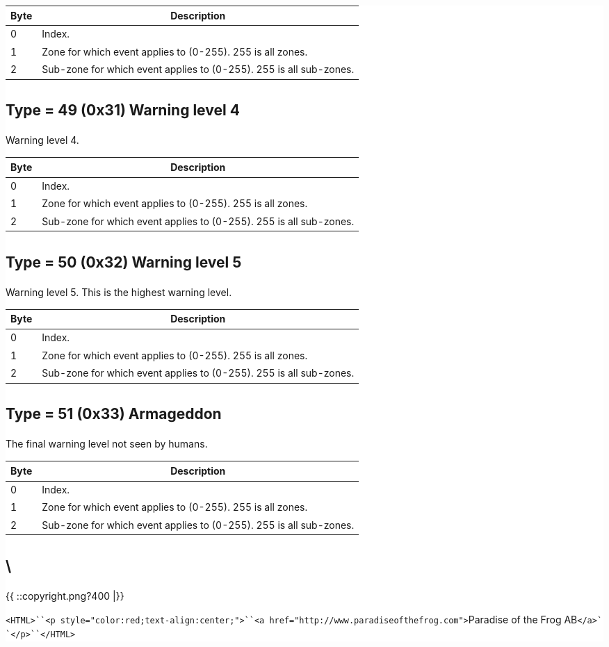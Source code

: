  | Byte | Description                                                        | 
 | ---- | -----------                                                        | 
 | 0    | Index.                                                             | 
 | 1    | Zone for which event applies to (0-255). 255 is all zones.         | 
 | 2    | Sub-zone for which event applies to (0-255). 255 is all sub-zones. | 

## Type = 49 (0x31) Warning level 4

Warning level 4.

 | Byte | Description                                                        | 
 | ---- | -----------                                                        | 
 | 0    | Index.                                                             | 
 | 1    | Zone for which event applies to (0-255). 255 is all zones.         | 
 | 2    | Sub-zone for which event applies to (0-255). 255 is all sub-zones. | 

## Type = 50 (0x32) Warning level 5

Warning level 5. This is the highest warning level.

 | Byte | Description                                                        | 
 | ---- | -----------                                                        | 
 | 0    | Index.                                                             | 
 | 1    | Zone for which event applies to (0-255). 255 is all zones.         | 
 | 2    | Sub-zone for which event applies to (0-255). 255 is all sub-zones. | 

## Type = 51 (0x33) Armageddon

The final warning level not seen by humans.

 | Byte | Description                                                        | 
 | ---- | -----------                                                        | 
 | 0    | Index.                                                             | 
 | 1    | Zone for which event applies to (0-255). 255 is all zones.         | 
 | 2    | Sub-zone for which event applies to (0-255). 255 is all sub-zones. | 

\\ 
----
{{  ::copyright.png?400  |}}

`<HTML>``<p style="color:red;text-align:center;">``<a href="http://www.paradiseofthefrog.com">`Paradise of the Frog AB`</a>``</p>``</HTML>`
